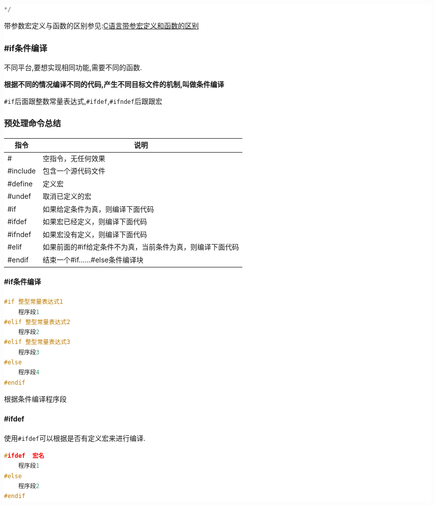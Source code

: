 ``` C++
*/
```


带参数宏定义与函数的区别参见:[C语言带参宏定义和函数的区别](http://c.biancheng.net/view/1983.html)



### #if条件编译
不同平台,要想实现相同功能,需要不同的函数.

**根据不同的情况编译不同的代码,产生不同目标文件的机制,叫做条件编译**

`#if`后面跟整数常量表达式,`#ifdef`,`#ifndef`后跟跟宏

### 预处理命令总结

| 指令     | 说明                                                      |
| -------- | --------------------------------------------------------- |
| #        | 空指令，无任何效果                                        |
| #include | 包含一个源代码文件                                        |
| #define  | 定义宏                                                    |
| #undef   | 取消已定义的宏                                            |
| #if      | 如果给定条件为真，则编译下面代码                          |
| #ifdef   | 如果宏已经定义，则编译下面代码                            |
| #ifndef  | 如果宏没有定义，则编译下面代码                            |
| #elif    | 如果前面的#if给定条件不为真，当前条件为真，则编译下面代码 |
| #endif   | 结束一个#if……#else条件编译块                              |

#### #if条件编译
``` c
#if 整型常量表达式1
    程序段1
#elif 整型常量表达式2
    程序段2
#elif 整型常量表达式3
    程序段3
#else
    程序段4
#endif
```

根据条件编译程序段

#### #ifdef
使用`#ifdef`可以根据是否有定义宏来进行编译.
``` c++
#ifdef  宏名
    程序段1
#else
    程序段2
#endif
```
